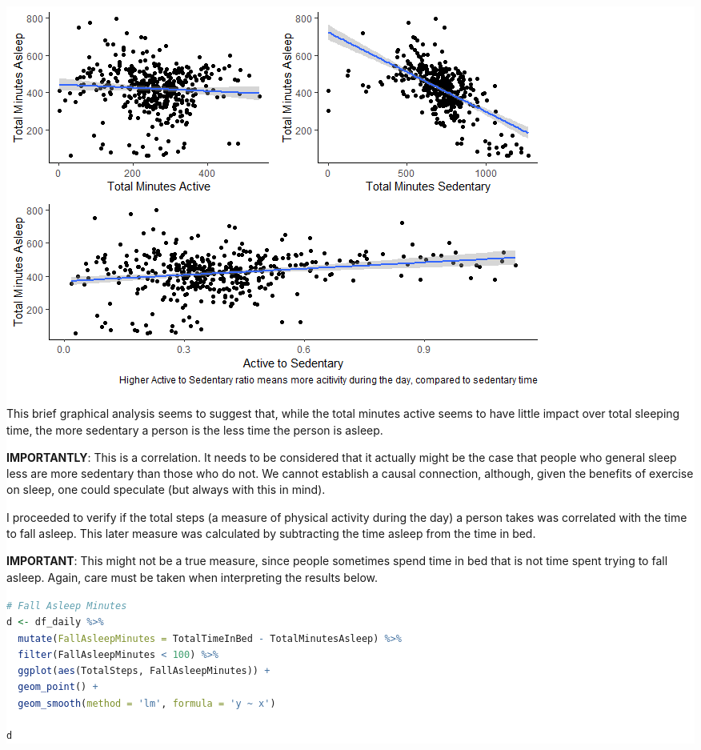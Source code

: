 ![](capstone_wellness_report_files/figure-gfm/unnamed-chunk-8-1.png)

This brief graphical analysis seems to suggest that, while the total
minutes active seems to have little impact over total sleeping time, the
more sedentary a person is the less time the person is asleep.

**IMPORTANTLY**: This is a correlation. It needs to be considered that
it actually might be the case that people who general sleep less are
more sedentary than those who do not. We cannot establish a causal
connection, although, given the benefits of exercise on sleep, one could
speculate (but always with this in mind).

I proceeded to verify if the total steps (a measure of physical activity
during the day) a person takes was correlated with the time to fall
asleep. This later measure was calculated by subtracting the time asleep
from the time in bed.

**IMPORTANT**: This might not be a true measure, since people sometimes
spend time in bed that is not time spent trying to fall asleep. Again,
care must be taken when interpreting the results below.

``` r
# Fall Asleep Minutes
d <- df_daily %>% 
  mutate(FallAsleepMinutes = TotalTimeInBed - TotalMinutesAsleep) %>% 
  filter(FallAsleepMinutes < 100) %>% 
  ggplot(aes(TotalSteps, FallAsleepMinutes)) +
  geom_point() +
  geom_smooth(method = 'lm', formula = 'y ~ x')

d
```
